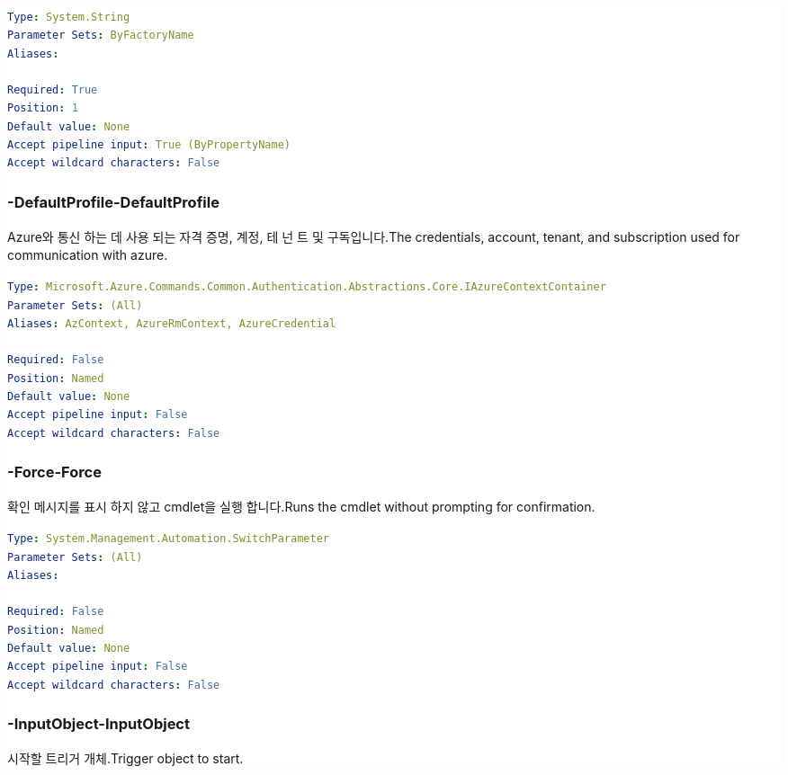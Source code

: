 ```yaml
Type: System.String
Parameter Sets: ByFactoryName
Aliases:

Required: True
Position: 1
Default value: None
Accept pipeline input: True (ByPropertyName)
Accept wildcard characters: False
```

### <span data-ttu-id="02e62-119">-DefaultProfile</span><span class="sxs-lookup"><span data-stu-id="02e62-119">-DefaultProfile</span></span>
<span data-ttu-id="02e62-120">Azure와 통신 하는 데 사용 되는 자격 증명, 계정, 테 넌 트 및 구독입니다.</span><span class="sxs-lookup"><span data-stu-id="02e62-120">The credentials, account, tenant, and subscription used for communication with azure.</span></span>

```yaml
Type: Microsoft.Azure.Commands.Common.Authentication.Abstractions.Core.IAzureContextContainer
Parameter Sets: (All)
Aliases: AzContext, AzureRmContext, AzureCredential

Required: False
Position: Named
Default value: None
Accept pipeline input: False
Accept wildcard characters: False
```

### <span data-ttu-id="02e62-121">-Force</span><span class="sxs-lookup"><span data-stu-id="02e62-121">-Force</span></span>
<span data-ttu-id="02e62-122">확인 메시지를 표시 하지 않고 cmdlet을 실행 합니다.</span><span class="sxs-lookup"><span data-stu-id="02e62-122">Runs the cmdlet without prompting for confirmation.</span></span>

```yaml
Type: System.Management.Automation.SwitchParameter
Parameter Sets: (All)
Aliases:

Required: False
Position: Named
Default value: None
Accept pipeline input: False
Accept wildcard characters: False
```

### <span data-ttu-id="02e62-123">-InputObject</span><span class="sxs-lookup"><span data-stu-id="02e62-123">-InputObject</span></span>
<span data-ttu-id="02e62-124">시작할 트리거 개체.</span><span class="sxs-lookup"><span data-stu-id="02e62-124">Trigger object to start.</span></span>
